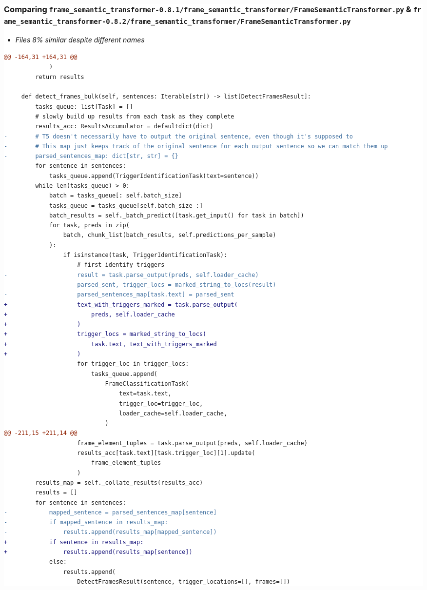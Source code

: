 ### Comparing `frame_semantic_transformer-0.8.1/frame_semantic_transformer/FrameSemanticTransformer.py` & `frame_semantic_transformer-0.8.2/frame_semantic_transformer/FrameSemanticTransformer.py`

 * *Files 8% similar despite different names*

```diff
@@ -164,31 +164,31 @@
             )
         return results
 
     def detect_frames_bulk(self, sentences: Iterable[str]) -> list[DetectFramesResult]:
         tasks_queue: list[Task] = []
         # slowly build up results from each task as they complete
         results_acc: ResultsAccumulator = defaultdict(dict)
-        # T5 doesn't necessarily have to output the original sentence, even though it's supposed to
-        # This map just keeps track of the original sentence for each output sentence so we can match them up
-        parsed_sentences_map: dict[str, str] = {}
         for sentence in sentences:
             tasks_queue.append(TriggerIdentificationTask(text=sentence))
         while len(tasks_queue) > 0:
             batch = tasks_queue[: self.batch_size]
             tasks_queue = tasks_queue[self.batch_size :]
             batch_results = self._batch_predict([task.get_input() for task in batch])
             for task, preds in zip(
                 batch, chunk_list(batch_results, self.predictions_per_sample)
             ):
                 if isinstance(task, TriggerIdentificationTask):
                     # first identify triggers
-                    result = task.parse_output(preds, self.loader_cache)
-                    parsed_sent, trigger_locs = marked_string_to_locs(result)
-                    parsed_sentences_map[task.text] = parsed_sent
+                    text_with_triggers_marked = task.parse_output(
+                        preds, self.loader_cache
+                    )
+                    trigger_locs = marked_string_to_locs(
+                        task.text, text_with_triggers_marked
+                    )
                     for trigger_loc in trigger_locs:
                         tasks_queue.append(
                             FrameClassificationTask(
                                 text=task.text,
                                 trigger_loc=trigger_loc,
                                 loader_cache=self.loader_cache,
                             )
@@ -211,15 +211,14 @@
                     frame_element_tuples = task.parse_output(preds, self.loader_cache)
                     results_acc[task.text][task.trigger_loc][1].update(
                         frame_element_tuples
                     )
         results_map = self._collate_results(results_acc)
         results = []
         for sentence in sentences:
-            mapped_sentence = parsed_sentences_map[sentence]
-            if mapped_sentence in results_map:
-                results.append(results_map[mapped_sentence])
+            if sentence in results_map:
+                results.append(results_map[sentence])
             else:
                 results.append(
                     DetectFramesResult(sentence, trigger_locations=[], frames=[])
```